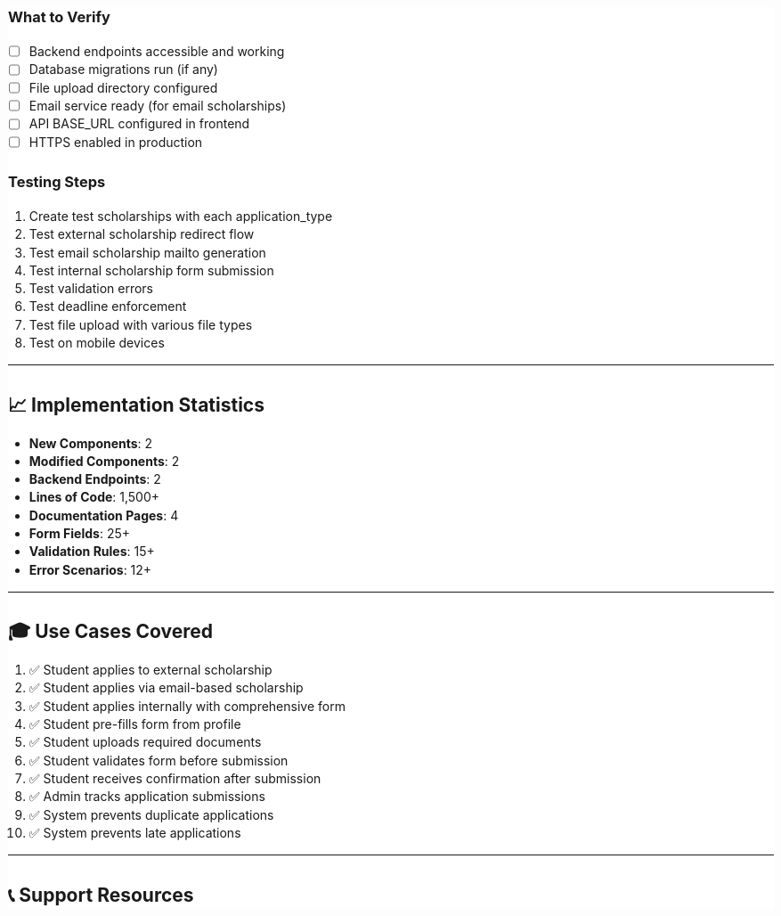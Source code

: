 ### What to Verify
- [ ] Backend endpoints accessible and working
- [ ] Database migrations run (if any)
- [ ] File upload directory configured
- [ ] Email service ready (for email scholarships)
- [ ] API BASE_URL configured in frontend
- [ ] HTTPS enabled in production

### Testing Steps
1. Create test scholarships with each application_type
2. Test external scholarship redirect flow
3. Test email scholarship mailto generation
4. Test internal scholarship form submission
5. Test validation errors
6. Test deadline enforcement
7. Test file upload with various file types
8. Test on mobile devices

---

## 📈 Implementation Statistics

- **New Components**: 2
- **Modified Components**: 2
- **Backend Endpoints**: 2
- **Lines of Code**: 1,500+
- **Documentation Pages**: 4
- **Form Fields**: 25+
- **Validation Rules**: 15+
- **Error Scenarios**: 12+

---

## 🎓 Use Cases Covered

1. ✅ Student applies to external scholarship
2. ✅ Student applies via email-based scholarship
3. ✅ Student applies internally with comprehensive form
4. ✅ Student pre-fills form from profile
5. ✅ Student uploads required documents
6. ✅ Student validates form before submission
7. ✅ Student receives confirmation after submission
8. ✅ Admin tracks application submissions
9. ✅ System prevents duplicate applications
10. ✅ System prevents late applications

---

## 📞 Support Resources
